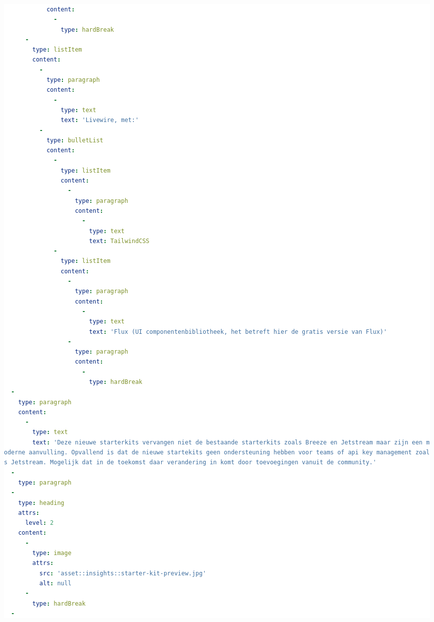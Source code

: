 ```yaml
            content:
              -
                type: hardBreak
      -
        type: listItem
        content:
          -
            type: paragraph
            content:
              -
                type: text
                text: 'Livewire, met:'
          -
            type: bulletList
            content:
              -
                type: listItem
                content:
                  -
                    type: paragraph
                    content:
                      -
                        type: text
                        text: TailwindCSS
              -
                type: listItem
                content:
                  -
                    type: paragraph
                    content:
                      -
                        type: text
                        text: 'Flux (UI componentenbibliotheek, het betreft hier de gratis versie van Flux)'
                  -
                    type: paragraph
                    content:
                      -
                        type: hardBreak
  -
    type: paragraph
    content:
      -
        type: text
        text: 'Deze nieuwe starterkits vervangen niet de bestaande starterkits zoals Breeze en Jetstream maar zijn een moderne aanvulling. Opvallend is dat de nieuwe startekits geen ondersteuning hebben voor teams of api key management zoals Jetstream. Mogelijk dat in de toekomst daar verandering in komt door toevoegingen vanuit de community.'
  -
    type: paragraph
  -
    type: heading
    attrs:
      level: 2
    content:
      -
        type: image
        attrs:
          src: 'asset::insights::starter-kit-preview.jpg'
          alt: null
      -
        type: hardBreak
  -
```